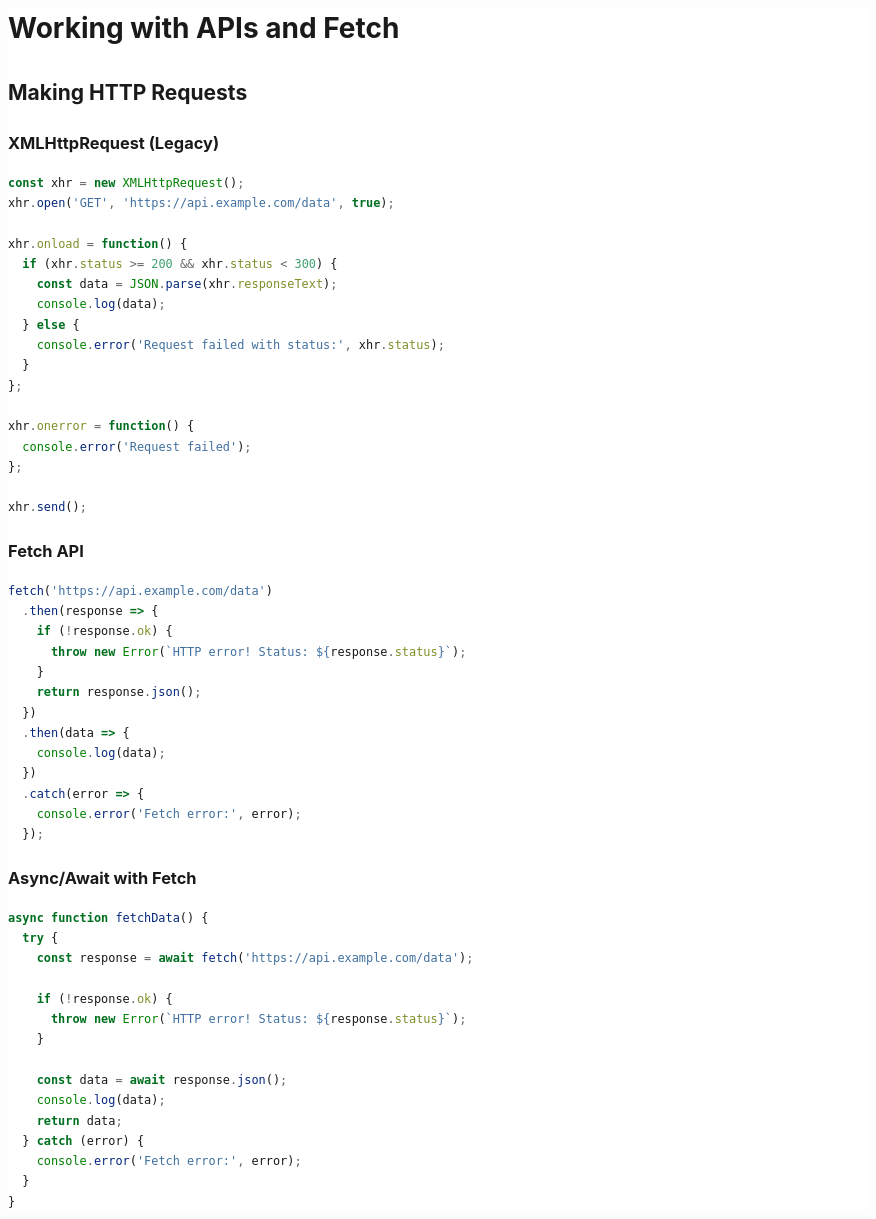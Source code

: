 # Working with APIs and Fetch

## Making HTTP Requests

### XMLHttpRequest (Legacy)

```javascript
const xhr = new XMLHttpRequest();
xhr.open('GET', 'https://api.example.com/data', true);

xhr.onload = function() {
  if (xhr.status >= 200 && xhr.status < 300) {
    const data = JSON.parse(xhr.responseText);
    console.log(data);
  } else {
    console.error('Request failed with status:', xhr.status);
  }
};

xhr.onerror = function() {
  console.error('Request failed');
};

xhr.send();
```

### Fetch API

```javascript
fetch('https://api.example.com/data')
  .then(response => {
    if (!response.ok) {
      throw new Error(`HTTP error! Status: ${response.status}`);
    }
    return response.json();
  })
  .then(data => {
    console.log(data);
  })
  .catch(error => {
    console.error('Fetch error:', error);
  });
```

### Async/Await with Fetch

```javascript
async function fetchData() {
  try {
    const response = await fetch('https://api.example.com/data');
    
    if (!response.ok) {
      throw new Error(`HTTP error! Status: ${response.status}`);
    }
    
    const data = await response.json();
    console.log(data);
    return data;
  } catch (error) {
    console.error('Fetch error:', error);
  }
}

```
